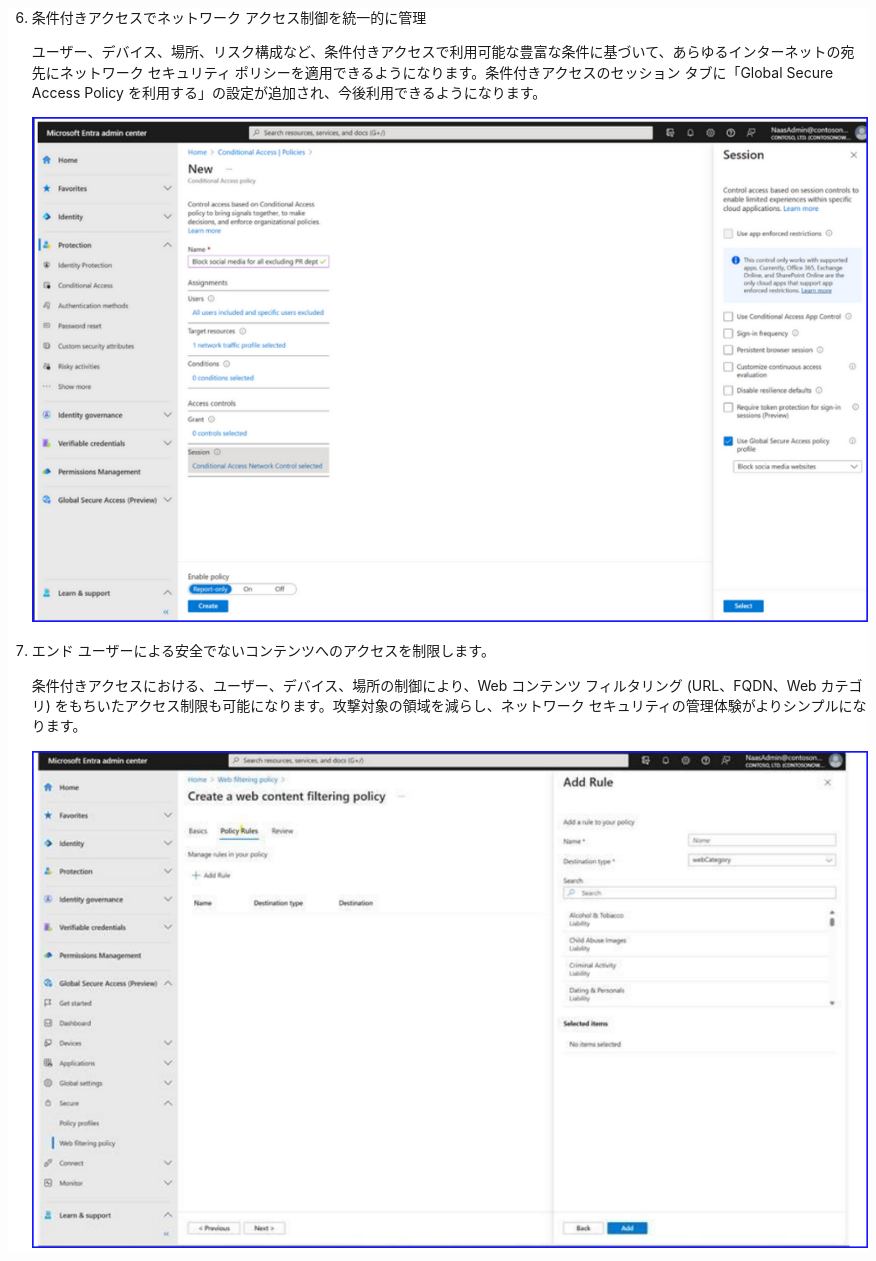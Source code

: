 6. 条件付きアクセスでネットワーク アクセス制御を統一的に管理 

    ユーザー、デバイス、場所、リスク構成など、条件付きアクセスで利用可能な豊富な条件に基づいて、あらゆるインターネットの宛先にネットワーク セキュリティ ポリシーを適用できるようになります。条件付きアクセスのセッション タブに「Global Secure Access Policy を利用する」の設定が追加され、今後利用できるようになります。

    ![](./microsoft-entra-internet-access/microsoft-entra-internet-access7.png)

7. エンド ユーザーによる安全でないコンテンツへのアクセスを制限します。

    条件付きアクセスにおける、ユーザー、デバイス、場所の制御により、Web コンテンツ フィルタリング (URL、FQDN、Web カテゴリ) をもちいたアクセス制限も可能になります。攻撃対象の領域を減らし、ネットワーク セキュリティの管理体験がよりシンプルになります。

    ![](./microsoft-entra-internet-access/microsoft-entra-internet-access8.png)
